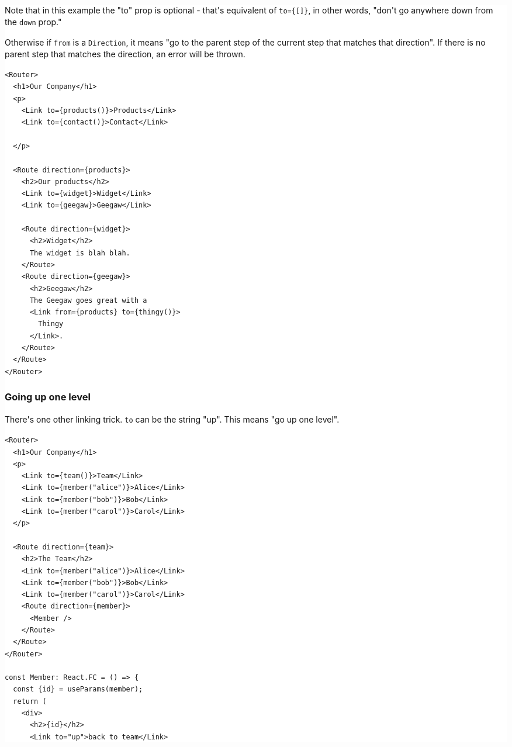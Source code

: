 Note that in this example the "to" prop is optional - that's equivalent of `to={[]}`, in other words, "don't go anywhere down from the `down` prop."

Otherwise if `from` is a `Direction`, it means "go to the parent step of the current step that matches that direction". If there is no parent step that matches the direction, an error will be thrown.

```tsx
<Router>
  <h1>Our Company</h1>
  <p>
    <Link to={products()}>Products</Link>
    <Link to={contact()}>Contact</Link>

  </p>

  <Route direction={products}>
    <h2>Our products</h2>
    <Link to={widget}>Widget</Link>
    <Link to={geegaw}>Geegaw</Link>

    <Route direction={widget}>
      <h2>Widget</h2>
      The widget is blah blah.
    </Route>
    <Route direction={geegaw}>
      <h2>Geegaw</h2>
      The Geegaw goes great with a
      <Link from={products} to={thingy()}>
        Thingy
      </Link>.
    </Route>
  </Route>
</Router>
```

### Going up one level

There's one other linking trick. `to` can be the string "up". This means "go up one level".

```tsx
<Router>
  <h1>Our Company</h1>
  <p>
    <Link to={team()}>Team</Link>
    <Link to={member("alice")}>Alice</Link>
    <Link to={member("bob")}>Bob</Link>
    <Link to={member("carol")}>Carol</Link>
  </p>

  <Route direction={team}>
    <h2>The Team</h2>
    <Link to={member("alice")}>Alice</Link>
    <Link to={member("bob")}>Bob</Link>
    <Link to={member("carol")}>Carol</Link>
    <Route direction={member}>
      <Member />
    </Route>
  </Route>
</Router>

const Member: React.FC = () => {
  const {id} = useParams(member);
  return (
    <div>
      <h2>{id}</h2>
      <Link to="up">back to team</Link>
```